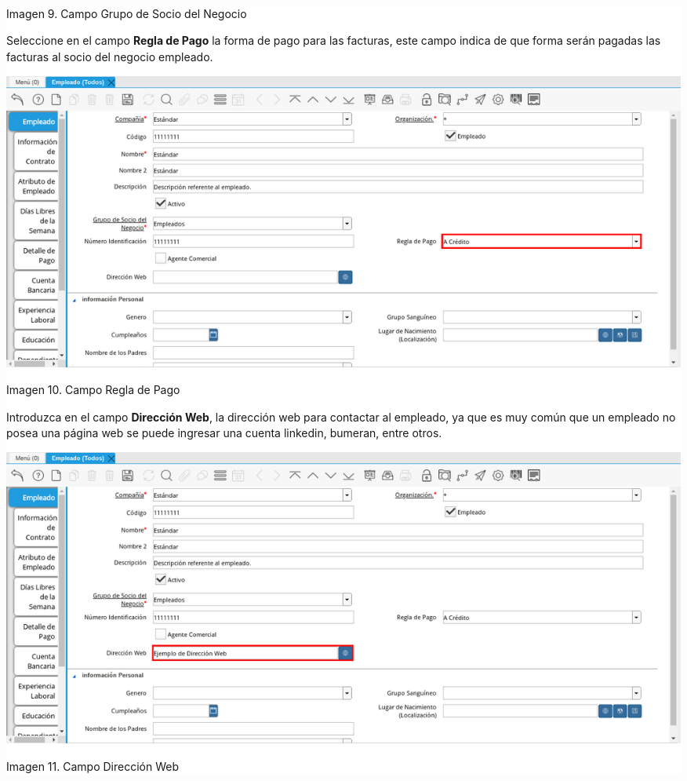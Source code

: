 Imagen 9. Campo Grupo de Socio del Negocio

Seleccione en el campo **Regla de Pago** la forma de pago para las facturas, este campo indica de que forma serán pagadas las facturas al socio del negocio empleado.

![Campo Regla de Pago](/assets/img/docs/master-data/mad-master-image2.png)

Imagen 10. Campo Regla de Pago

Introduzca en el campo **Dirección Web**, la dirección web para contactar al empleado, ya que es muy común que un empleado no posea una página web se puede ingresar una cuenta linkedin, bumeran, entre otros.

![Campo Dirección Web](/assets/img/docs/master-data/mad-master-image3.png)

Imagen 11. Campo Dirección Web
